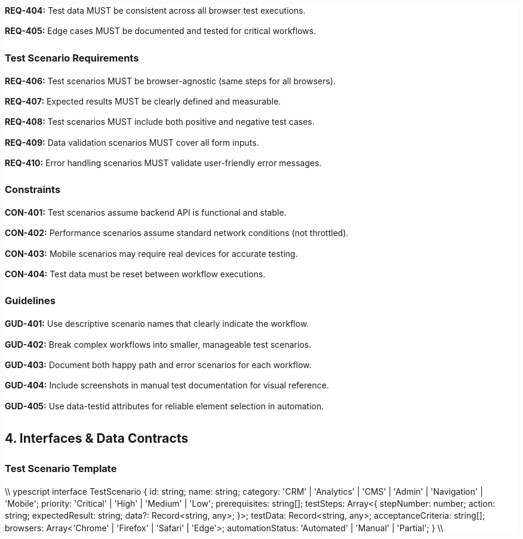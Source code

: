 **REQ-404:** Test data MUST be consistent across all browser test executions.

**REQ-405:** Edge cases MUST be documented and tested for critical workflows.

### Test Scenario Requirements

**REQ-406:** Test scenarios MUST be browser-agnostic (same steps for all browsers).

**REQ-407:** Expected results MUST be clearly defined and measurable.

**REQ-408:** Test scenarios MUST include both positive and negative test cases.

**REQ-409:** Data validation scenarios MUST cover all form inputs.

**REQ-410:** Error handling scenarios MUST validate user-friendly error messages.

### Constraints

**CON-401:** Test scenarios assume backend API is functional and stable.

**CON-402:** Performance scenarios assume standard network conditions (not throttled).

**CON-403:** Mobile scenarios may require real devices for accurate testing.

**CON-404:** Test data must be reset between workflow executions.

### Guidelines

**GUD-401:** Use descriptive scenario names that clearly indicate the workflow.

**GUD-402:** Break complex workflows into smaller, manageable test scenarios.

**GUD-403:** Document both happy path and error scenarios for each workflow.

**GUD-404:** Include screenshots in manual test documentation for visual reference.

**GUD-405:** Use data-testid attributes for reliable element selection in automation.

## 4. Interfaces & Data Contracts

### Test Scenario Template

\\\	ypescript
interface TestScenario {
  id: string;
  name: string;
  category: 'CRM' | 'Analytics' | 'CMS' | 'Admin' | 'Navigation' | 'Mobile';
  priority: 'Critical' | 'High' | 'Medium' | 'Low';
  prerequisites: string[];
  testSteps: Array<{
    stepNumber: number;
    action: string;
    expectedResult: string;
    data?: Record<string, any>;
  }>;
  testData: Record<string, any>;
  acceptanceCriteria: string[];
  browsers: Array<'Chrome' | 'Firefox' | 'Safari' | 'Edge'>;
  automationStatus: 'Automated' | 'Manual' | 'Partial';
}
\\\
